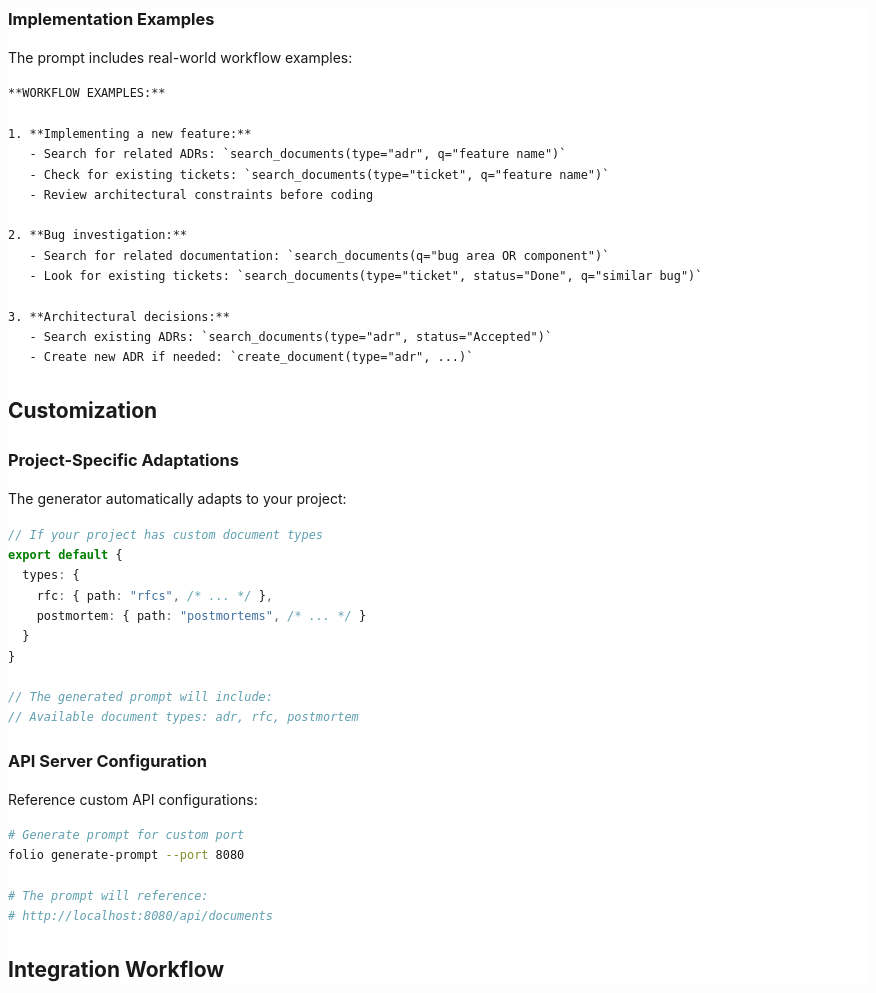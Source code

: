 ### Implementation Examples

The prompt includes real-world workflow examples:

```
**WORKFLOW EXAMPLES:**

1. **Implementing a new feature:**
   - Search for related ADRs: `search_documents(type="adr", q="feature name")`
   - Check for existing tickets: `search_documents(type="ticket", q="feature name")`
   - Review architectural constraints before coding

2. **Bug investigation:**
   - Search for related documentation: `search_documents(q="bug area OR component")`
   - Look for existing tickets: `search_documents(type="ticket", status="Done", q="similar bug")`

3. **Architectural decisions:**
   - Search existing ADRs: `search_documents(type="adr", status="Accepted")`
   - Create new ADR if needed: `create_document(type="adr", ...)`
```

## Customization

### Project-Specific Adaptations

The generator automatically adapts to your project:

```typescript
// If your project has custom document types
export default {
  types: {
    rfc: { path: "rfcs", /* ... */ },
    postmortem: { path: "postmortems", /* ... */ }
  }
}

// The generated prompt will include:
// Available document types: adr, rfc, postmortem
```

### API Server Configuration

Reference custom API configurations:

```bash
# Generate prompt for custom port
folio generate-prompt --port 8080

# The prompt will reference:
# http://localhost:8080/api/documents
```

## Integration Workflow
